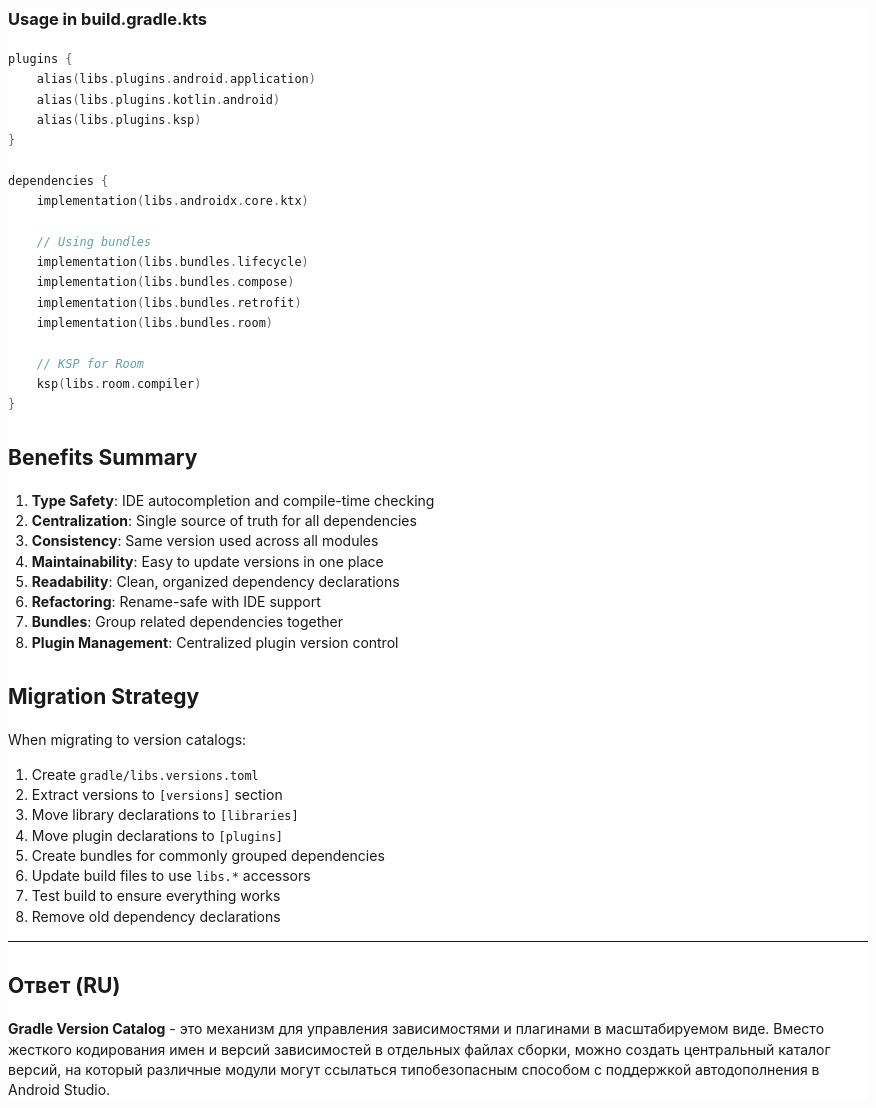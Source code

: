### Usage in build.gradle.kts

```kotlin
plugins {
    alias(libs.plugins.android.application)
    alias(libs.plugins.kotlin.android)
    alias(libs.plugins.ksp)
}

dependencies {
    implementation(libs.androidx.core.ktx)

    // Using bundles
    implementation(libs.bundles.lifecycle)
    implementation(libs.bundles.compose)
    implementation(libs.bundles.retrofit)
    implementation(libs.bundles.room)

    // KSP for Room
    ksp(libs.room.compiler)
}
```

## Benefits Summary

1. **Type Safety**: IDE autocompletion and compile-time checking
2. **Centralization**: Single source of truth for all dependencies
3. **Consistency**: Same version used across all modules
4. **Maintainability**: Easy to update versions in one place
5. **Readability**: Clean, organized dependency declarations
6. **Refactoring**: Rename-safe with IDE support
7. **Bundles**: Group related dependencies together
8. **Plugin Management**: Centralized plugin version control

## Migration Strategy

When migrating to version catalogs:

1. Create `gradle/libs.versions.toml`
2. Extract versions to `[versions]` section
3. Move library declarations to `[libraries]`
4. Move plugin declarations to `[plugins]`
5. Create bundles for commonly grouped dependencies
6. Update build files to use `libs.*` accessors
7. Test build to ensure everything works
8. Remove old dependency declarations

---

## Ответ (RU)
**Gradle Version Catalog** - это механизм для управления зависимостями и плагинами в масштабируемом виде. Вместо жесткого кодирования имен и версий зависимостей в отдельных файлах сборки, можно создать центральный каталог версий, на который различные модули могут ссылаться типобезопасным способом с поддержкой автодополнения в Android Studio.
